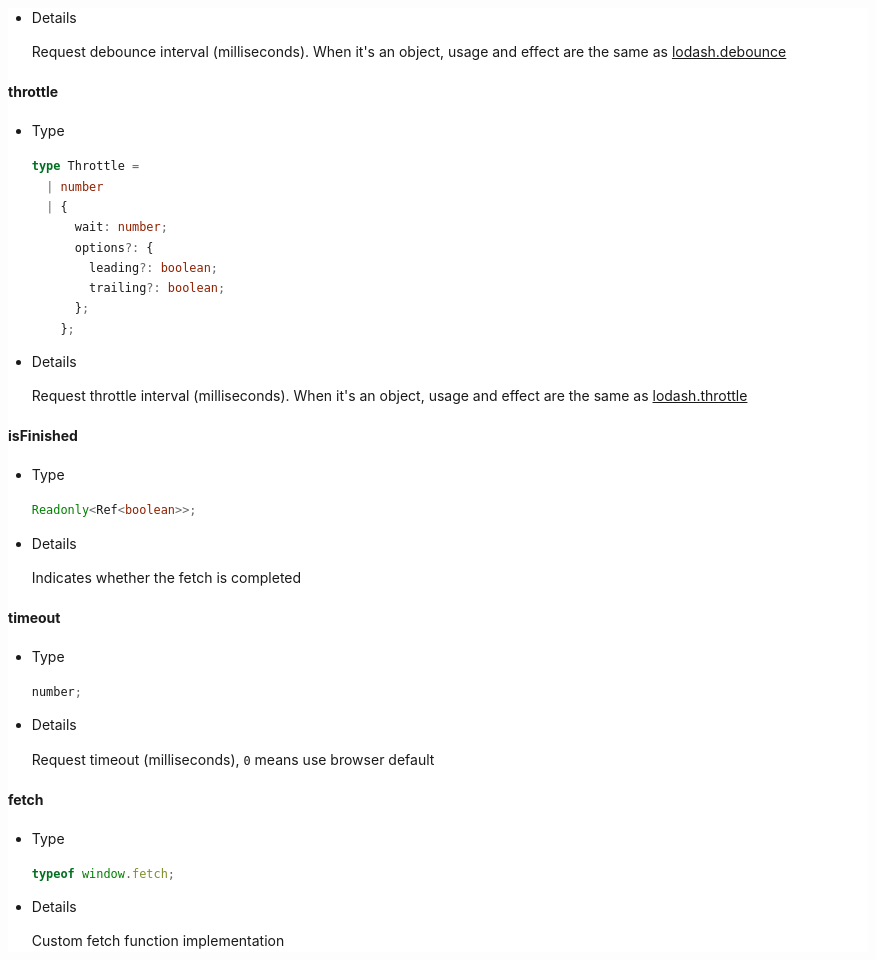- Details

  Request debounce interval (milliseconds). When it's an object, usage and effect are the same as [lodash.debounce](https://lodash.com/docs/4.17.15#debounce)

#### throttle

- Type

  ```typescript
  type Throttle =
    | number
    | {
        wait: number;
        options?: {
          leading?: boolean;
          trailing?: boolean;
        };
      };
  ```

- Details

  Request throttle interval (milliseconds). When it's an object, usage and effect are the same as [lodash.throttle](https://lodash.com/docs/4.17.15#throttle)

#### isFinished

- Type

  ```typescript
  Readonly<Ref<boolean>>;
  ```

- Details

  Indicates whether the fetch is completed

#### timeout

- Type

  ```typescript
  number;
  ```

- Details

  Request timeout (milliseconds), `0` means use browser default

#### fetch

- Type

  ```typescript
  typeof window.fetch;
  ```

- Details

  Custom fetch function implementation
